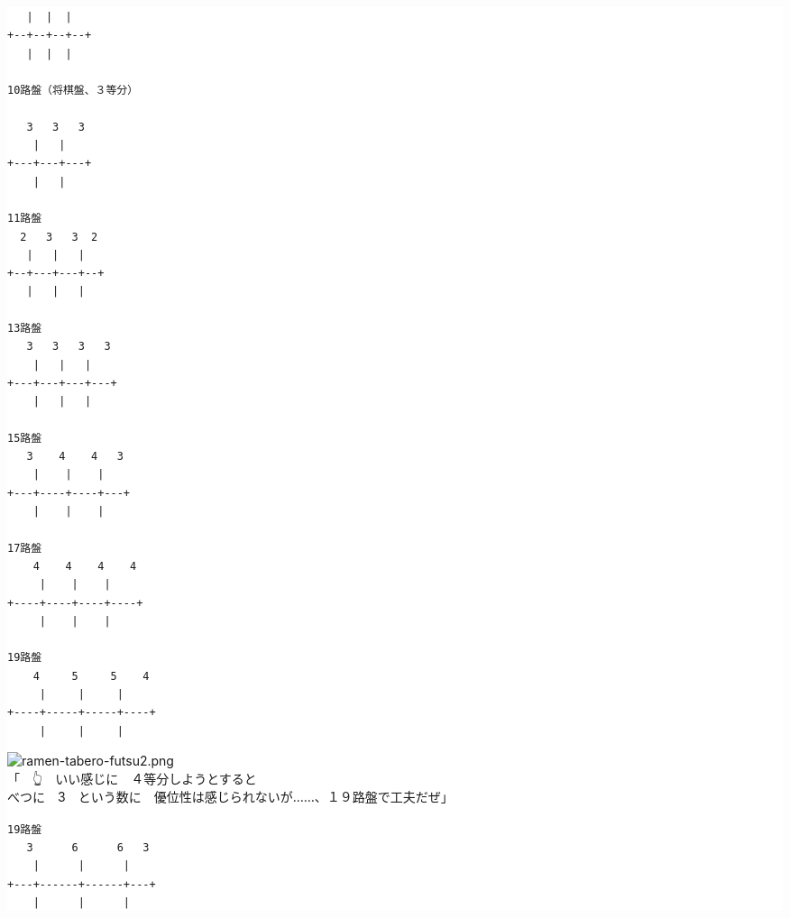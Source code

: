 ```plaintext
   |  |  |
+--+--+--+--+
   |  |  |

10路盤（将棋盤、３等分）

   3   3   3
    |   |
+---+---+---+
    |   |

11路盤
  2   3   3  2
   |   |   |
+--+---+---+--+
   |   |   |

13路盤
   3   3   3   3
    |   |   |
+---+---+---+---+
    |   |   |

15路盤
   3    4    4   3
    |    |    |
+---+----+----+---+
    |    |    |

17路盤
    4    4    4    4
     |    |    |
+----+----+----+----+
     |    |    |

19路盤
    4     5     5    4
     |     |     |
+----+-----+-----+----+
     |     |     |
```

![ramen-tabero-futsu2.png](https://crieit.now.sh/upload_images/d27ea8dcfad541918d9094b9aed83e7d61daf8532bbbe.png)  
「　👆　いい感じに　４等分しようとすると  
べつに　3　という数に　優位性は感じられないが……、１９路盤で工夫だぜ」  

```plaintext
19路盤
   3      6      6   3
    |      |      |
+---+------+------+---+
    |      |      |
```
